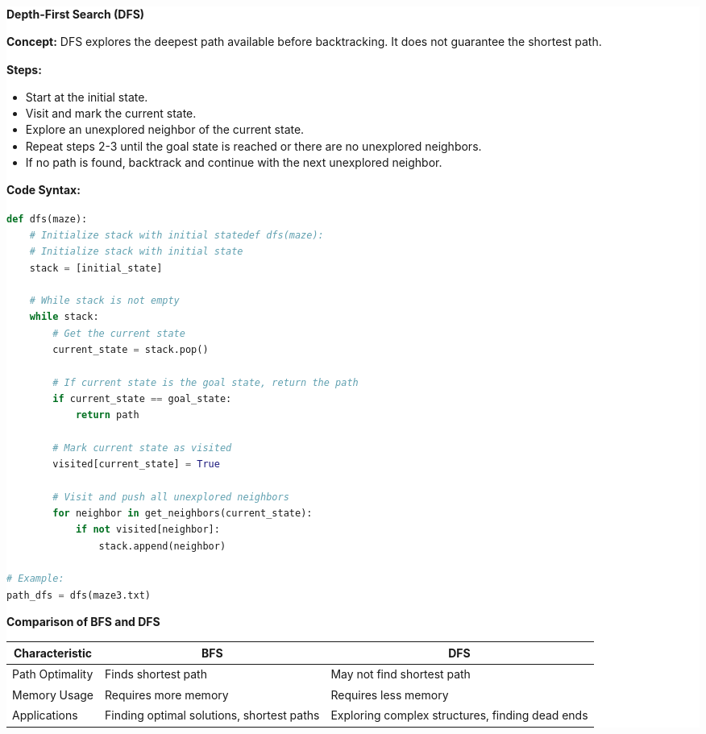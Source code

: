 ```
```

**Depth-First Search (DFS)**

**Concept:**
DFS explores the deepest path available before backtracking. It does not guarantee the shortest path.

**Steps:**
- Start at the initial state.
- Visit and mark the current state.
- Explore an unexplored neighbor of the current state.
- Repeat steps 2-3 until the goal state is reached or there are no unexplored neighbors.
- If no path is found, backtrack and continue with the next unexplored neighbor.

**Code Syntax:**

```python
def dfs(maze):
    # Initialize stack with initial statedef dfs(maze):
    # Initialize stack with initial state
    stack = [initial_state]

    # While stack is not empty
    while stack:
        # Get the current state
        current_state = stack.pop()

        # If current state is the goal state, return the path
        if current_state == goal_state:
            return path

        # Mark current state as visited
        visited[current_state] = True

        # Visit and push all unexplored neighbors
        for neighbor in get_neighbors(current_state):
            if not visited[neighbor]:
                stack.append(neighbor)

# Example:
path_dfs = dfs(maze3.txt)
```

**Comparison of BFS and DFS**

| Characteristic | BFS | DFS |
|---|---|---|
| Path Optimality | Finds shortest path | May not find shortest path |
| Memory Usage | Requires more memory | Requires less memory |
| Applications | Finding optimal solutions, shortest paths | Exploring complex structures, finding dead ends |## Depth-First Search (DFS) vs. Breadth-First Search (BFS)### Depth-First Search (DFS)
